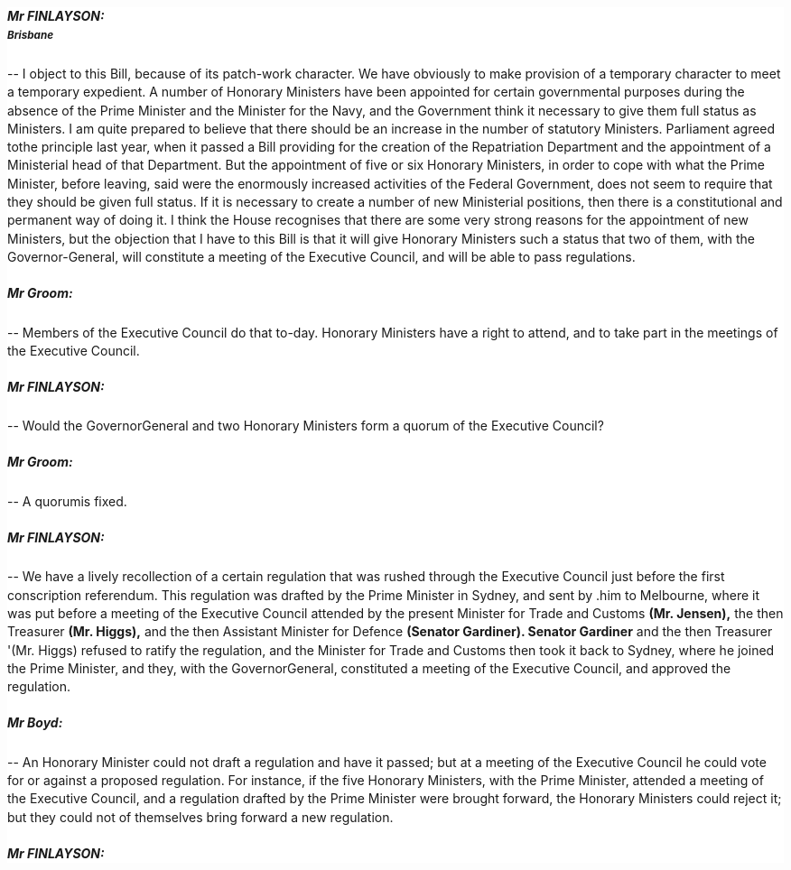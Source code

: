 ##### Mr FINLAYSON:<br><small class="text-muted">Brisbane</small>

-- I object to this Bill, because of its patch-work character. We have obviously to make provision of a temporary character to meet a temporary expedient. A number of Honorary Ministers have been appointed for certain governmental purposes during the absence of the Prime Minister and the Minister for the Navy, and the Government think it necessary to give them full status as Ministers. I am quite prepared to believe that there should be an increase in the number of statutory Ministers. Parliament agreed tothe principle last year, when it passed a Bill providing for the creation of the Repatriation Department and the appointment of a Ministerial head of that Department. But the appointment of five or six Honorary Ministers, in order to cope with what the Prime Minister, before leaving, said were the enormously increased activities of the Federal Government, does not seem to require that they should be given full status. If it is necessary to create a number of new Ministerial positions, then there is a constitutional and permanent way of doing it. I think the House recognises that there are some very strong reasons for the appointment of new Ministers, but the objection that I have to this Bill is that it will give Honorary Ministers such a status that two of them, with the Governor-General, will constitute a meeting of the Executive Council, and will be able to pass regulations. 

##### Mr Groom:

--  Members of the Executive Council do that to-day. Honorary Ministers have a right to attend, and to take part in the meetings of the Executive Council. 

##### Mr FINLAYSON:

-- Would the GovernorGeneral and two Honorary Ministers form a quorum of the Executive Council? 

##### Mr Groom:

-- A quorumis fixed. 

##### Mr FINLAYSON:

-- We have a lively recollection of a certain regulation that  was rushed through the Executive Council just before the first conscription referendum. This regulation was drafted by the Prime Minister in Sydney, and sent by .him to Melbourne, where it was put before a meeting of the Executive Council attended by the present Minister for Trade and Customs  **(Mr. Jensen),**  the then Treasurer  **(Mr. Higgs),**  and the then Assistant Minister for Defence  **(Senator Gardiner). Senator Gardiner**  and the  then Treasurer '(Mr. Higgs) refused to ratify the regulation, and the Minister for Trade and Customs then took it back to Sydney, where he joined the Prime Minister, and they, with the GovernorGeneral, constituted a meeting of the Executive Council, and approved the regulation. 

##### Mr Boyd:

-- An Honorary Minister could not draft a regulation and have it passed; but at a meeting of the Executive Council he could vote for or against a proposed regulation. For instance, if the five Honorary Ministers, with the Prime Minister, attended a meeting of the Executive Council, and a regulation drafted by the Prime Minister were brought forward, the Honorary Ministers could reject it; but they could not of themselves bring forward a new regulation. 

##### Mr FINLAYSON:
